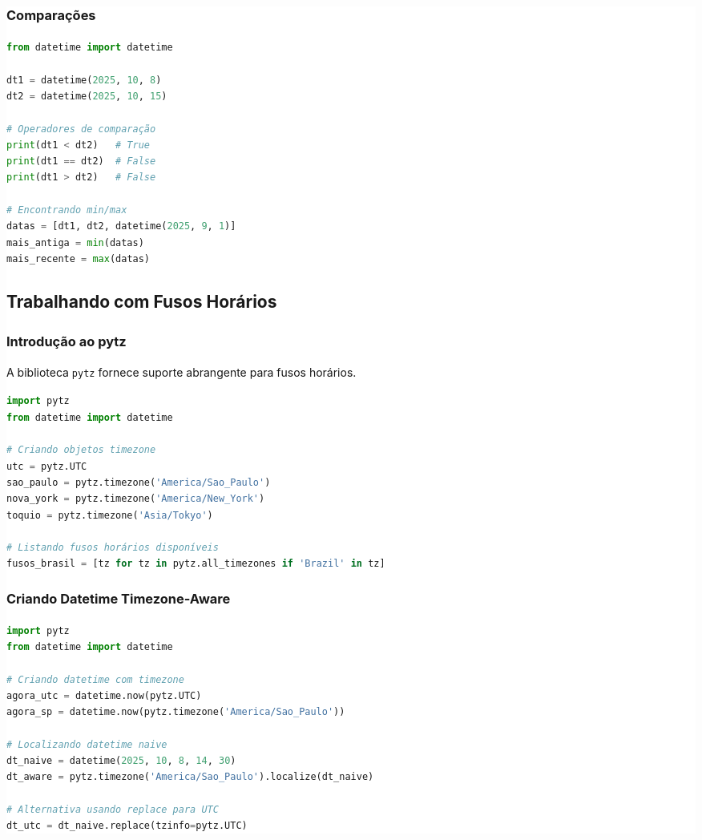 ### Comparações

```python
from datetime import datetime

dt1 = datetime(2025, 10, 8)
dt2 = datetime(2025, 10, 15)

# Operadores de comparação
print(dt1 < dt2)   # True
print(dt1 == dt2)  # False
print(dt1 > dt2)   # False

# Encontrando min/max
datas = [dt1, dt2, datetime(2025, 9, 1)]
mais_antiga = min(datas)
mais_recente = max(datas)
```

## Trabalhando com Fusos Horários

### Introdução ao pytz

A biblioteca `pytz` fornece suporte abrangente para fusos horários.

```python
import pytz
from datetime import datetime

# Criando objetos timezone
utc = pytz.UTC
sao_paulo = pytz.timezone('America/Sao_Paulo')
nova_york = pytz.timezone('America/New_York')
toquio = pytz.timezone('Asia/Tokyo')

# Listando fusos horários disponíveis
fusos_brasil = [tz for tz in pytz.all_timezones if 'Brazil' in tz]
```

### Criando Datetime Timezone-Aware

```python
import pytz
from datetime import datetime

# Criando datetime com timezone
agora_utc = datetime.now(pytz.UTC)
agora_sp = datetime.now(pytz.timezone('America/Sao_Paulo'))

# Localizando datetime naive
dt_naive = datetime(2025, 10, 8, 14, 30)
dt_aware = pytz.timezone('America/Sao_Paulo').localize(dt_naive)

# Alternativa usando replace para UTC
dt_utc = dt_naive.replace(tzinfo=pytz.UTC)
```
